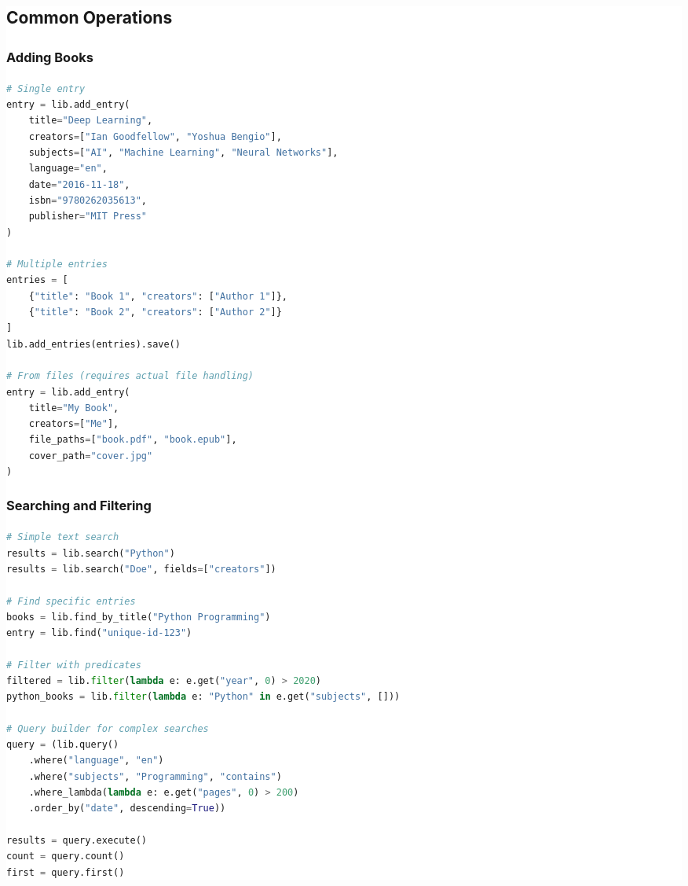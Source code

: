 ## Common Operations

### Adding Books

```python
# Single entry
entry = lib.add_entry(
    title="Deep Learning",
    creators=["Ian Goodfellow", "Yoshua Bengio"],
    subjects=["AI", "Machine Learning", "Neural Networks"],
    language="en",
    date="2016-11-18",
    isbn="9780262035613",
    publisher="MIT Press"
)

# Multiple entries
entries = [
    {"title": "Book 1", "creators": ["Author 1"]},
    {"title": "Book 2", "creators": ["Author 2"]}
]
lib.add_entries(entries).save()

# From files (requires actual file handling)
entry = lib.add_entry(
    title="My Book",
    creators=["Me"],
    file_paths=["book.pdf", "book.epub"],
    cover_path="cover.jpg"
)
```

### Searching and Filtering

```python
# Simple text search
results = lib.search("Python")
results = lib.search("Doe", fields=["creators"])

# Find specific entries
books = lib.find_by_title("Python Programming")
entry = lib.find("unique-id-123")

# Filter with predicates
filtered = lib.filter(lambda e: e.get("year", 0) > 2020)
python_books = lib.filter(lambda e: "Python" in e.get("subjects", []))

# Query builder for complex searches
query = (lib.query()
    .where("language", "en")
    .where("subjects", "Programming", "contains")
    .where_lambda(lambda e: e.get("pages", 0) > 200)
    .order_by("date", descending=True))

results = query.execute()
count = query.count()
first = query.first()
```
